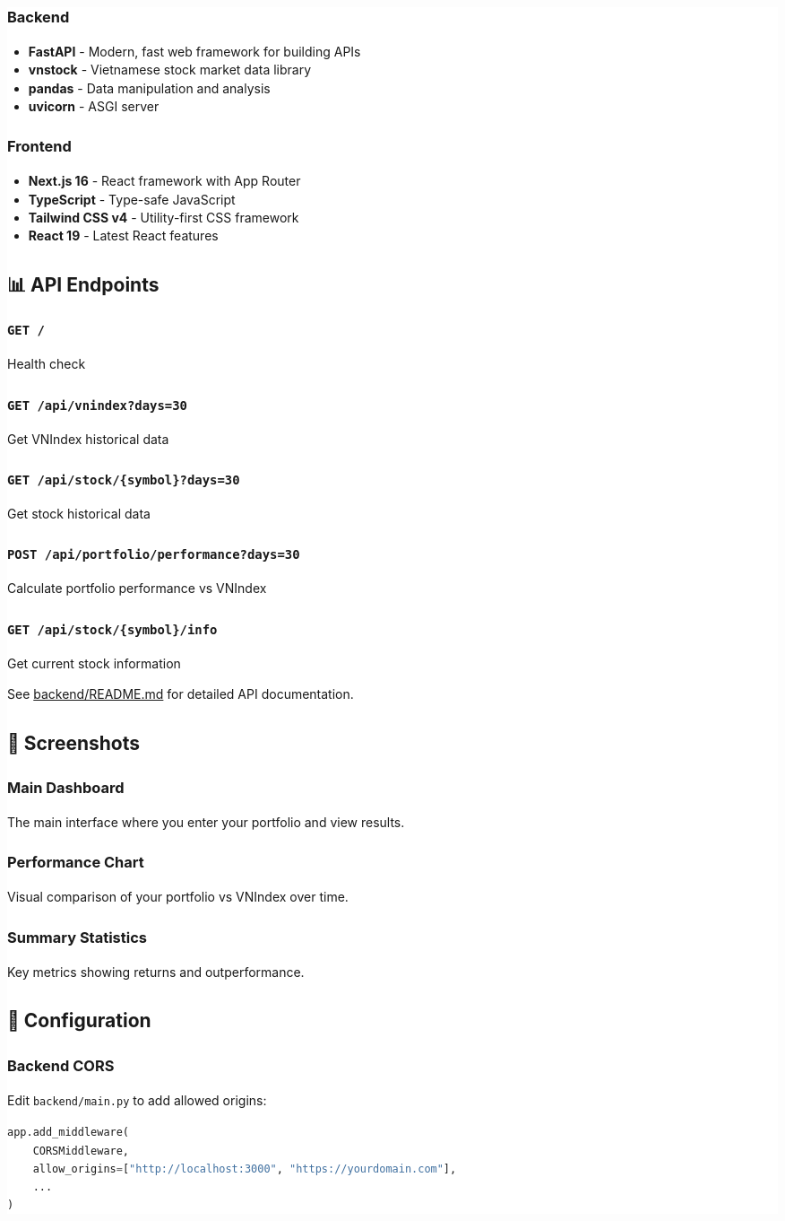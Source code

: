 ### Backend
- **FastAPI** - Modern, fast web framework for building APIs
- **vnstock** - Vietnamese stock market data library
- **pandas** - Data manipulation and analysis
- **uvicorn** - ASGI server

### Frontend
- **Next.js 16** - React framework with App Router
- **TypeScript** - Type-safe JavaScript
- **Tailwind CSS v4** - Utility-first CSS framework
- **React 19** - Latest React features

## 📊 API Endpoints

### `GET /`
Health check

### `GET /api/vnindex?days=30`
Get VNIndex historical data

### `GET /api/stock/{symbol}?days=30`
Get stock historical data

### `POST /api/portfolio/performance?days=30`
Calculate portfolio performance vs VNIndex

### `GET /api/stock/{symbol}/info`
Get current stock information

See [backend/README.md](backend/README.md) for detailed API documentation.

## 🎨 Screenshots

### Main Dashboard
The main interface where you enter your portfolio and view results.

### Performance Chart
Visual comparison of your portfolio vs VNIndex over time.

### Summary Statistics
Key metrics showing returns and outperformance.

## 🔧 Configuration

### Backend CORS
Edit `backend/main.py` to add allowed origins:
```python
app.add_middleware(
    CORSMiddleware,
    allow_origins=["http://localhost:3000", "https://yourdomain.com"],
    ...
)
```
